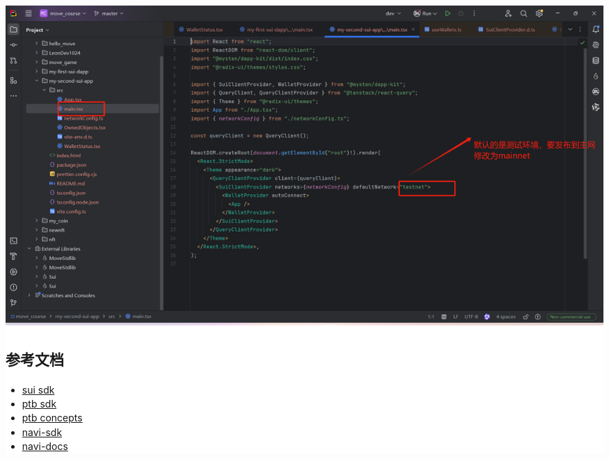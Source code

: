 ![image3.png](asserts%2Fimage3.png)

## 参考文档

- [sui sdk](https://sdk.mystenlabs.com/typescript)
- [ptb sdk](https://sdk.mystenlabs.com/typescript/transaction-building/basics)
- [ptb concepts](https://docs.sui.io/concepts/transactions/prog-txn-blocks)
- [navi-sdk](https://github.com/naviprotocol/navi-sdk)
- [navi-docs](https://naviprotocol.gitbook.io/navi-protocol-developer-docs/how-to-interact-with-the-contract/navi-sdk/api-interface)
